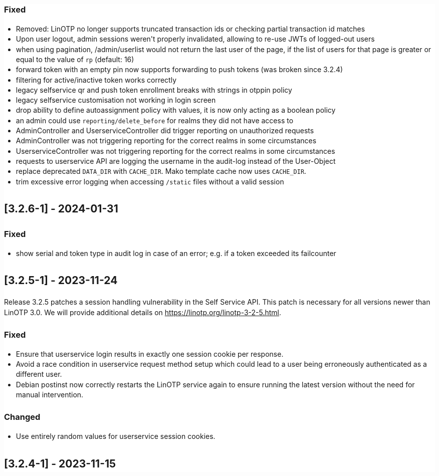 ### Fixed

- Removed: LinOTP no longer supports truncated transaction ids or checking partial transaction id matches
- Upon user logout, admin sessions weren't properly invalidated, allowing to re-use JWTs of logged-out users
- when using pagination, /admin/userlist would not return the last user of the page,
  if the list of users for that page is greater or equal to the value of `rp` (default: 16)
- forward token with an empty pin now supports forwarding to push tokens (was broken since 3.2.4)
- filtering for active/inactive token works correctly
- legacy selfservice qr and push token enrollment breaks with strings in otppin policy
- legacy selfservice customisation not working in login screen
- drop ability to define autoassignment policy with values, it is now only acting as a boolean policy
- an admin could use `reporting/delete_before` for realms they did not have access to
- AdminController and UserserviceController did trigger reporting on unauthorized requests
- AdminController was not triggering reporting for the correct realms in some circumstances
- UserserviceController was not triggering reporting for the correct realms in some circumstances
- requests to userservice API are logging the username in the audit-log instead of the User-Object
- replace deprecated `DATA_DIR` with `CACHE_DIR`. Mako template cache now uses `CACHE_DIR`.
- trim excessive error logging when accessing `/static` files without a valid session

## [3.2.6-1] - 2024-01-31

### Fixed

- show serial and token type in audit log in case of an error; e.g. if a token exceeded its failcounter

## [3.2.5-1] - 2023-11-24

Release 3.2.5 patches a session handling vulnerability in the Self
Service API. This patch is necessary for all versions newer than LinOTP
3.0. We will provide additional details on
<https://linotp.org/linotp-3-2-5.html>.

### Fixed

- Ensure that userservice login results in exactly one session cookie per
  response.
- Avoid a race condition in userservice request method setup which could
  lead to a user being erroneously authenticated as a different user.
- Debian postinst now correctly restarts the LinOTP service again to ensure
  running the latest version without the need for manual intervention.

### Changed

- Use entirely random values for userservice session cookies.

## [3.2.4-1] - 2023-11-15
